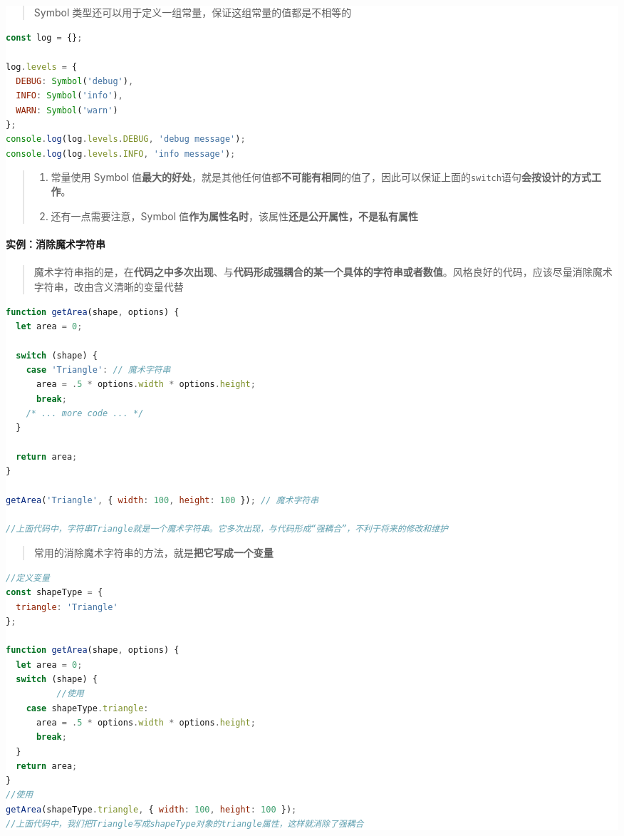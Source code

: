 > Symbol 类型还可以用于定义一组常量，保证这组常量的值都是不相等的

```javascript
const log = {};

log.levels = {
  DEBUG: Symbol('debug'),
  INFO: Symbol('info'),
  WARN: Symbol('warn')
};
console.log(log.levels.DEBUG, 'debug message');
console.log(log.levels.INFO, 'info message');
```

> 1. 常量使用 Symbol 值**最大的好处**，就是其他任何值都**不可能有相同**的值了，因此可以保证上面的`switch`语句**会按设计的方式工作**。
>
> 2. 还有一点需要注意，Symbol 值**作为属性名时**，该属性**还是公开属性，不是私有属性**

#### 实例：消除魔术字符串

> 魔术字符串指的是，在**代码之中多次出现**、与**代码形成强耦合的某一个具体的字符串或者数值**。风格良好的代码，应该尽量消除魔术字符串，改由含义清晰的变量代替

```javascript
function getArea(shape, options) {
  let area = 0;

  switch (shape) {
    case 'Triangle': // 魔术字符串
      area = .5 * options.width * options.height;
      break;
    /* ... more code ... */
  }

  return area;
}

getArea('Triangle', { width: 100, height: 100 }); // 魔术字符串

//上面代码中，字符串Triangle就是一个魔术字符串。它多次出现，与代码形成“强耦合”，不利于将来的修改和维护
```

> 常用的消除魔术字符串的方法，就是**把它写成一个变量**

```javascript
//定义变量
const shapeType = {
  triangle: 'Triangle'
};

function getArea(shape, options) {
  let area = 0;
  switch (shape) {
          //使用
    case shapeType.triangle:
      area = .5 * options.width * options.height;
      break;
  }
  return area;
}
//使用
getArea(shapeType.triangle, { width: 100, height: 100 });
//上面代码中，我们把Triangle写成shapeType对象的triangle属性，这样就消除了强耦合
```
